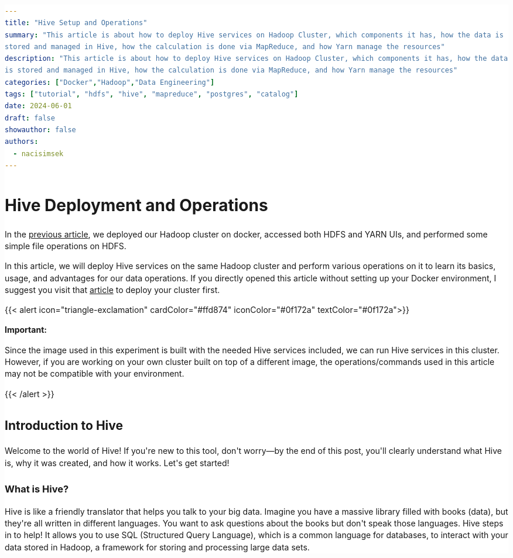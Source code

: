```yaml
---
title: "Hive Setup and Operations"
summary: "This article is about how to deploy Hive services on Hadoop Cluster, which components it has, how the data is stored and managed in Hive, how the calculation is done via MapReduce, and how Yarn manage the resources"
description: "This article is about how to deploy Hive services on Hadoop Cluster, which components it has, how the data is stored and managed in Hive, how the calculation is done via MapReduce, and how Yarn manage the resources"
categories: ["Docker","Hadoop","Data Engineering"]
tags: ["tutorial", "hdfs", "hive", "mapreduce", "postgres", "catalog"]
date: 2024-06-01
draft: false
showauthor: false
authors:
  - nacisimsek
---
```

# Hive Deployment and Operations

In the [previous article](https://nacisimsek.com/posts/20240509-hadoop-deploy/ "Deploy Hadoop Cluster"), we deployed our Hadoop cluster on docker, accessed both HDFS and YARN UIs, and performed some simple file operations on HDFS.

In this article, we will deploy Hive services on the same Hadoop cluster and perform various operations on it to learn its basics, usage, and advantages for our data operations. If you directly opened this article without setting up your Docker environment, I suggest you visit that [article](https://nacisimsek.com/posts/20240509-hadoop-deploy/#deployment-of-the-cluster "Deployment of the Cluster") to deploy your cluster first.

{{< alert icon="triangle-exclamation" cardColor="#ffd874" iconColor="#0f172a" textColor="#0f172a">}}

**Important:**

Since the image used in this experiment is built with the needed Hive services included, we can run Hive services in this cluster. However, if you are working on your own cluster built on top of a different image, the operations/commands used in this article may not be compatible with your environment.

{{< /alert >}}

## Introduction to Hive

Welcome to the world of Hive! If you're new to this tool, don't worry—by the end of this post, you'll clearly understand what Hive is, why it was created, and how it works. Let's get started!

### What is Hive?

Hive is like a friendly translator that helps you talk to your big data. Imagine you have a massive library filled with books (data), but they're all written in different languages. You want to ask questions about the books but don't speak those languages. Hive steps in to help! It allows you to use SQL (Structured Query Language), which is a common language for databases, to interact with your data stored in Hadoop, a framework for storing and processing large data sets.

